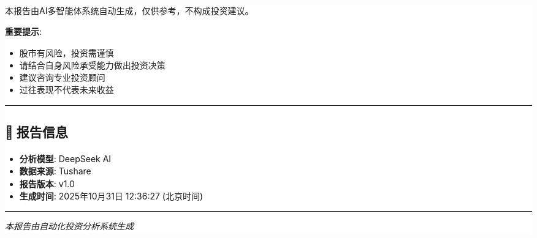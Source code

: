 本报告由AI多智能体系统自动生成，仅供参考，不构成投资建议。

**重要提示**:
- 股市有风险，投资需谨慎
- 请结合自身风险承受能力做出投资决策
- 建议咨询专业投资顾问
- 过往表现不代表未来收益

---

## 📌 报告信息

- **分析模型**: DeepSeek AI
- **数据来源**: Tushare
- **报告版本**: v1.0
- **生成时间**: 2025年10月31日 12:36:27 (北京时间)

---

*本报告由自动化投资分析系统生成*
